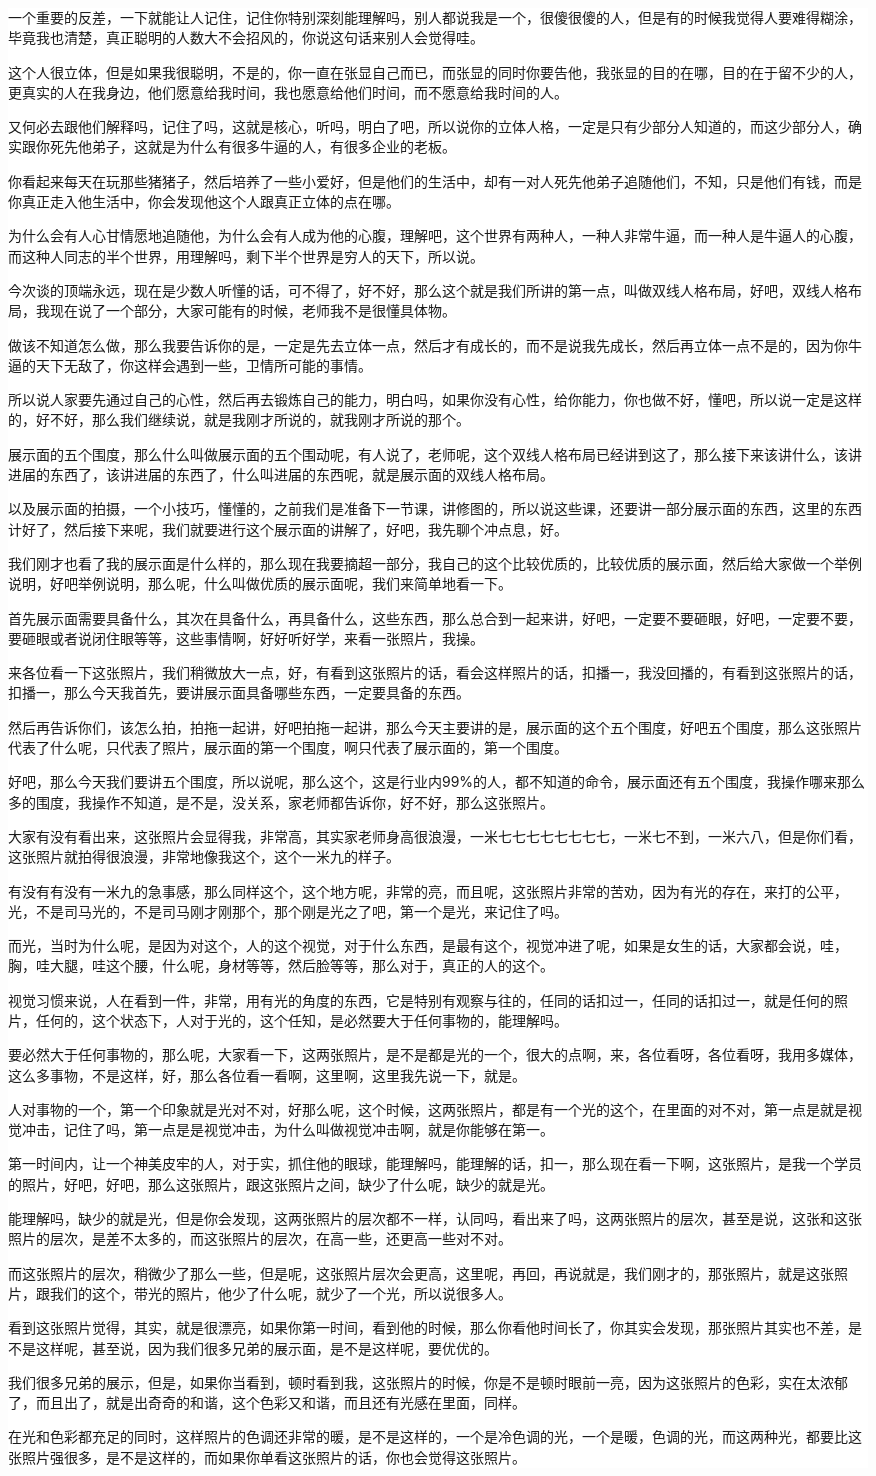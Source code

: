 一个重要的反差，一下就能让人记住，记住你特别深刻能理解吗，别人都说我是一个，很傻很傻的人，但是有的时候我觉得人要难得糊涂，毕竟我也清楚，真正聪明的人数大不会招风的，你说这句话来别人会觉得哇。

这个人很立体，但是如果我很聪明，不是的，你一直在张显自己而已，而张显的同时你要告他，我张显的目的在哪，目的在于留不少的人，更真实的人在我身边，他们愿意给我时间，我也愿意给他们时间，而不愿意给我时间的人。

又何必去跟他们解释吗，记住了吗，这就是核心，听吗，明白了吧，所以说你的立体人格，一定是只有少部分人知道的，而这少部分人，确实跟你死先他弟子，这就是为什么有很多牛逼的人，有很多企业的老板。

你看起来每天在玩那些猪猪子，然后培养了一些小爱好，但是他们的生活中，却有一对人死先他弟子追随他们，不知，只是他们有钱，而是你真正走入他生活中，你会发现他这个人跟真正立体的点在哪。

为什么会有人心甘情愿地追随他，为什么会有人成为他的心腹，理解吧，这个世界有两种人，一种人非常牛逼，而一种人是牛逼人的心腹，而这种人同志的半个世界，用理解吗，剩下半个世界是穷人的天下，所以说。

今次谈的顶端永远，现在是少数人听懂的话，可不得了，好不好，那么这个就是我们所讲的第一点，叫做双线人格布局，好吧，双线人格布局，我现在说了一个部分，大家可能有的时候，老师我不是很懂具体物。

做该不知道怎么做，那么我要告诉你的是，一定是先去立体一点，然后才有成长的，而不是说我先成长，然后再立体一点不是的，因为你牛逼的天下无敌了，你这样会遇到一些，卫情所可能的事情。

所以说人家要先通过自己的心性，然后再去锻炼自己的能力，明白吗，如果你没有心性，给你能力，你也做不好，懂吧，所以说一定是这样的，好不好，那么我们继续说，就是我刚才所说的，就我刚才所说的那个。

展示面的五个围度，那么什么叫做展示面的五个围动呢，有人说了，老师呢，这个双线人格布局已经讲到这了，那么接下来该讲什么，该讲进届的东西了，该讲进届的东西了，什么叫进届的东西呢，就是展示面的双线人格布局。

以及展示面的拍摄，一个小技巧，懂懂的，之前我们是准备下一节课，讲修图的，所以说这些课，还要讲一部分展示面的东西，这里的东西计好了，然后接下来呢，我们就要进行这个展示面的讲解了，好吧，我先聊个冲点息，好。

我们刚才也看了我的展示面是什么样的，那么现在我要摘超一部分，我自己的这个比较优质的，比较优质的展示面，然后给大家做一个举例说明，好吧举例说明，那么呢，什么叫做优质的展示面呢，我们来简单地看一下。

首先展示面需要具备什么，其次在具备什么，再具备什么，这些东西，那么总合到一起来讲，好吧，一定要不要砸眼，好吧，一定要不要，要砸眼或者说闭住眼等等，这些事情啊，好好听好学，来看一张照片，我操。

来各位看一下这张照片，我们稍微放大一点，好，有看到这张照片的话，看会这样照片的话，扣播一，我没回播的，有看到这张照片的话，扣播一，那么今天我首先，要讲展示面具备哪些东西，一定要具备的东西。

然后再告诉你们，该怎么拍，拍拖一起讲，好吧拍拖一起讲，那么今天主要讲的是，展示面的这个五个围度，好吧五个围度，那么这张照片代表了什么呢，只代表了照片，展示面的第一个围度，啊只代表了展示面的，第一个围度。

好吧，那么今天我们要讲五个围度，所以说呢，那么这个，这是行业内99%的人，都不知道的命令，展示面还有五个围度，我操作哪来那么多的围度，我操作不知道，是不是，没关系，家老师都告诉你，好不好，那么这张照片。

大家有没有看出来，这张照片会显得我，非常高，其实家老师身高很浪漫，一米七七七七七七七七，一米七不到，一米六八，但是你们看，这张照片就拍得很浪漫，非常地像我这个，这个一米九的样子。

有没有有没有一米九的急事感，那么同样这个，这个地方呢，非常的亮，而且呢，这张照片非常的苦劝，因为有光的存在，来打的公平，光，不是司马光的，不是司马刚才刚那个，那个刚是光之了吧，第一个是光，来记住了吗。

而光，当时为什么呢，是因为对这个，人的这个视觉，对于什么东西，是最有这个，视觉冲进了呢，如果是女生的话，大家都会说，哇，胸，哇大腿，哇这个腰，什么呢，身材等等，然后脸等等，那么对于，真正的人的这个。

视觉习惯来说，人在看到一件，非常，用有光的角度的东西，它是特别有观察与往的，任同的话扣过一，任同的话扣过一，就是任何的照片，任何的，这个状态下，人对于光的，这个任知，是必然要大于任何事物的，能理解吗。

要必然大于任何事物的，那么呢，大家看一下，这两张照片，是不是都是光的一个，很大的点啊，来，各位看呀，各位看呀，我用多媒体，这么多事物，不是这样，好，那么各位看一看啊，这里啊，这里我先说一下，就是。

人对事物的一个，第一个印象就是光对不对，好那么呢，这个时候，这两张照片，都是有一个光的这个，在里面的对不对，第一点是就是视觉冲击，记住了吗，第一点是是视觉冲击，为什么叫做视觉冲击啊，就是你能够在第一。

第一时间内，让一个神美皮牢的人，对于实，抓住他的眼球，能理解吗，能理解的话，扣一，那么现在看一下啊，这张照片，是我一个学员的照片，好吧，好吧，那么这张照片，跟这张照片之间，缺少了什么呢，缺少的就是光。

能理解吗，缺少的就是光，但是你会发现，这两张照片的层次都不一样，认同吗，看出来了吗，这两张照片的层次，甚至是说，这张和这张照片的层次，是差不太多的，而这张照片的层次，在高一些，还更高一些对不对。

而这张照片的层次，稍微少了那么一些，但是呢，这张照片层次会更高，这里呢，再回，再说就是，我们刚才的，那张照片，就是这张照片，跟我们的这个，带光的照片，他少了什么呢，就少了一个光，所以说很多人。

看到这张照片觉得，其实，就是很漂亮，如果你第一时间，看到他的时候，那么你看他时间长了，你其实会发现，那张照片其实也不差，是不是这样呢，甚至说，因为我们很多兄弟的展示面，是不是这样呢，要优优的。

我们很多兄弟的展示，但是，如果你当看到，顿时看到我，这张照片的时候，你是不是顿时眼前一亮，因为这张照片的色彩，实在太浓郁了，而且出了，就是出奇奇的和谐，这个色彩又和谐，而且还有光感在里面，同样。

在光和色彩都充足的同时，这样照片的色调还非常的暖，是不是这样的，一个是冷色调的光，一个是暖，色调的光，而这两种光，都要比这张照片强很多，是不是这样的，而如果你单看这张照片的话，你也会觉得这张照片。
